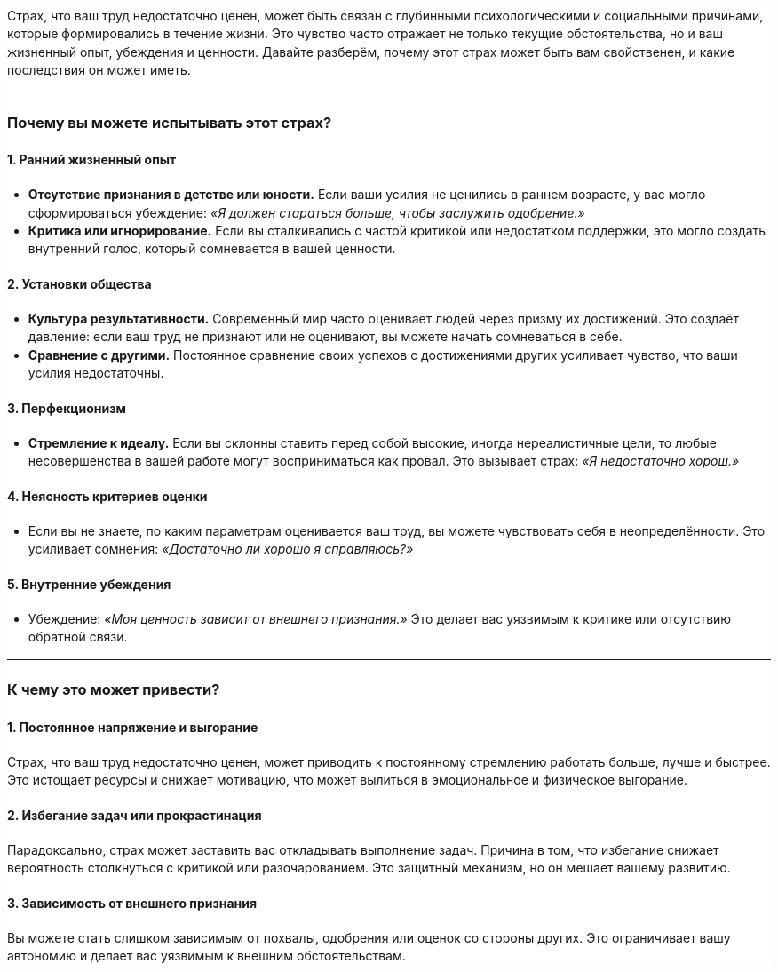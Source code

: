 Страх, что ваш труд недостаточно ценен, может быть связан с глубинными психологическими и социальными причинами, которые формировались в течение жизни. Это чувство часто отражает не только текущие обстоятельства, но и ваш жизненный опыт, убеждения и ценности. Давайте разберём, почему этот страх может быть вам свойственен, и какие последствия он может иметь.

---

### **Почему вы можете испытывать этот страх?**

#### **1. Ранний жизненный опыт**
- **Отсутствие признания в детстве или юности.** Если ваши усилия не ценились в раннем возрасте, у вас могло сформироваться убеждение: *«Я должен стараться больше, чтобы заслужить одобрение.»*
- **Критика или игнорирование.** Если вы сталкивались с частой критикой или недостатком поддержки, это могло создать внутренний голос, который сомневается в вашей ценности.

#### **2. Установки общества**
- **Культура результативности.** Современный мир часто оценивает людей через призму их достижений. Это создаёт давление: если ваш труд не признают или не оценивают, вы можете начать сомневаться в себе.
- **Сравнение с другими.** Постоянное сравнение своих успехов с достижениями других усиливает чувство, что ваши усилия недостаточны.

#### **3. Перфекционизм**
- **Стремление к идеалу.** Если вы склонны ставить перед собой высокие, иногда нереалистичные цели, то любые несовершенства в вашей работе могут восприниматься как провал. Это вызывает страх: *«Я недостаточно хорош.»*

#### **4. Неясность критериев оценки**
- Если вы не знаете, по каким параметрам оценивается ваш труд, вы можете чувствовать себя в неопределённости. Это усиливает сомнения: *«Достаточно ли хорошо я справляюсь?»*

#### **5. Внутренние убеждения**
- Убеждение: *«Моя ценность зависит от внешнего признания.»* Это делает вас уязвимым к критике или отсутствию обратной связи.

---

### **К чему это может привести?**

#### **1. Постоянное напряжение и выгорание**
Страх, что ваш труд недостаточно ценен, может приводить к постоянному стремлению работать больше, лучше и быстрее. Это истощает ресурсы и снижает мотивацию, что может вылиться в эмоциональное и физическое выгорание.

#### **2. Избегание задач или прокрастинация**
Парадоксально, страх может заставить вас откладывать выполнение задач. Причина в том, что избегание снижает вероятность столкнуться с критикой или разочарованием. Это защитный механизм, но он мешает вашему развитию.

#### **3. Зависимость от внешнего признания**
Вы можете стать слишком зависимым от похвалы, одобрения или оценок со стороны других. Это ограничивает вашу автономию и делает вас уязвимым к внешним обстоятельствам.
